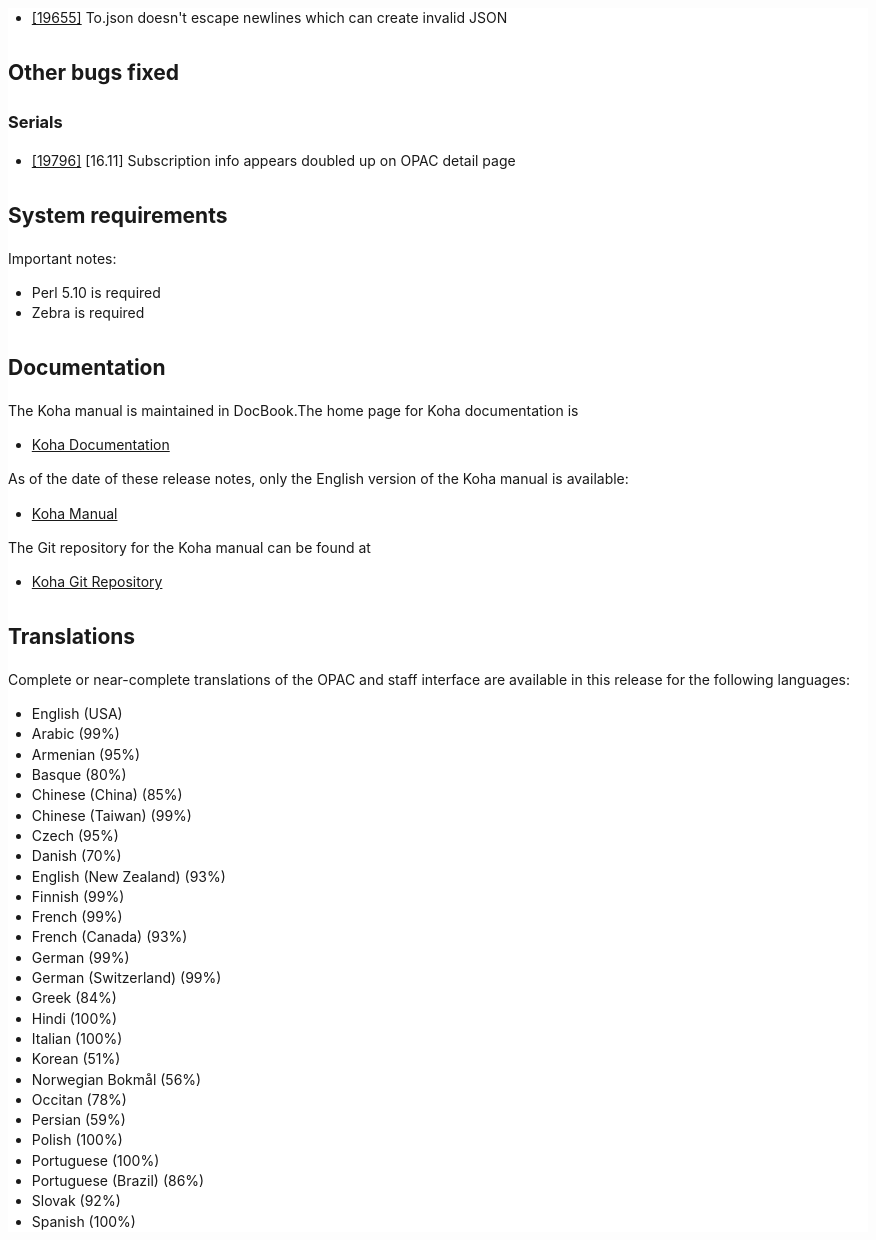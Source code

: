 - [[19655]](http://bugs.koha-community.org/bugzilla3/show_bug.cgi?id=19655) To.json doesn't escape newlines which can create invalid JSON


## Other bugs fixed

### Serials

- [[19796]](http://bugs.koha-community.org/bugzilla3/show_bug.cgi?id=19796) [16.11] Subscription info appears doubled up on OPAC detail page



## System requirements

Important notes:
    
- Perl 5.10 is required
- Zebra is required

## Documentation

The Koha manual is maintained in DocBook.The home page for Koha 
documentation is 

- [Koha Documentation](http://koha-community.org/documentation/)

As of the date of these release notes, only the English version of the
Koha manual is available:

- [Koha Manual](http://manual.koha-community.org//en/)

The Git repository for the Koha manual can be found at

- [Koha Git Repository](http://git.koha-community.org/gitweb/?p=kohadocs.git;a=summary)

## Translations

Complete or near-complete translations of the OPAC and staff
interface are available in this release for the following languages:

- English (USA)
- Arabic (99%)
- Armenian (95%)
- Basque (80%)
- Chinese (China) (85%)
- Chinese (Taiwan) (99%)
- Czech (95%)
- Danish (70%)
- English (New Zealand) (93%)
- Finnish (99%)
- French (99%)
- French (Canada) (93%)
- German (99%)
- German (Switzerland) (99%)
- Greek (84%)
- Hindi (100%)
- Italian (100%)
- Korean (51%)
- Norwegian Bokmål (56%)
- Occitan (78%)
- Persian (59%)
- Polish (100%)
- Portuguese (100%)
- Portuguese (Brazil) (86%)
- Slovak (92%)
- Spanish (100%)